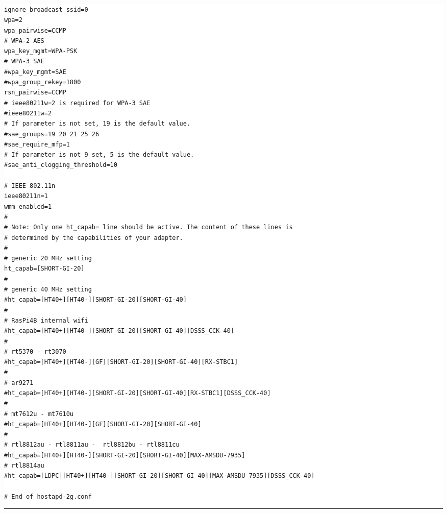 ```
ignore_broadcast_ssid=0
wpa=2
wpa_pairwise=CCMP
# WPA-2 AES
wpa_key_mgmt=WPA-PSK
# WPA-3 SAE
#wpa_key_mgmt=SAE
#wpa_group_rekey=1800
rsn_pairwise=CCMP
# ieee80211w=2 is required for WPA-3 SAE
#ieee80211w=2
# If parameter is not set, 19 is the default value.
#sae_groups=19 20 21 25 26
#sae_require_mfp=1
# If parameter is not 9 set, 5 is the default value.
#sae_anti_clogging_threshold=10

# IEEE 802.11n
ieee80211n=1
wmm_enabled=1
#
# Note: Only one ht_capab= line should be active. The content of these lines is
# determined by the capabilities of your adapter.
#
# generic 20 MHz setting
ht_capab=[SHORT-GI-20]
#
# generic 40 MHz setting
#ht_capab=[HT40+][HT40-][SHORT-GI-20][SHORT-GI-40]
#
# RasPi4B internal wifi
#ht_capab=[HT40+][HT40-][SHORT-GI-20][SHORT-GI-40][DSSS_CCK-40]
#
# rt5370 - rt3070
#ht_capab=[HT40+][HT40-][GF][SHORT-GI-20][SHORT-GI-40][RX-STBC1]
#
# ar9271
#ht_capab=[HT40+][HT40-][SHORT-GI-20][SHORT-GI-40][RX-STBC1][DSSS_CCK-40]
#
# mt7612u - mt7610u
#ht_capab=[HT40+][HT40-][GF][SHORT-GI-20][SHORT-GI-40]
#
# rtl8812au - rtl8811au -  rtl8812bu - rtl8811cu
#ht_capab=[HT40+][HT40-][SHORT-GI-20][SHORT-GI-40][MAX-AMSDU-7935]
# rtl8814au
#ht_capab=[LDPC][HT40+][HT40-][SHORT-GI-20][SHORT-GI-40][MAX-AMSDU-7935][DSSS_CCK-40]

# End of hostapd-2g.conf
```

-----
